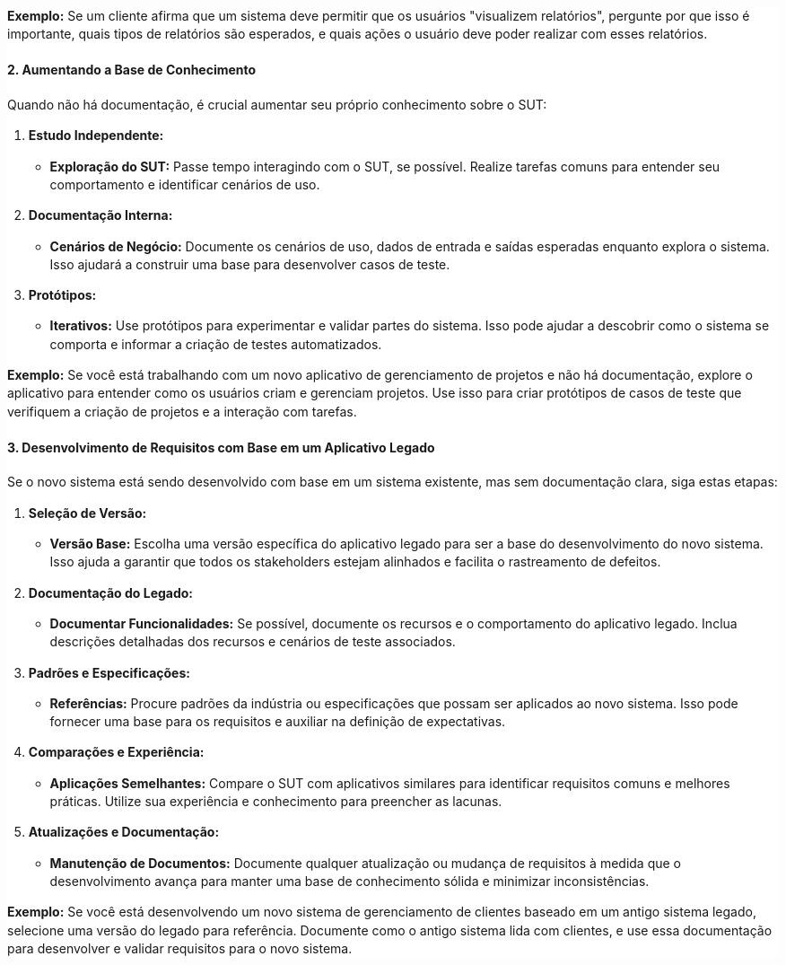 **Exemplo:** Se um cliente afirma que um sistema deve permitir que os usuários "visualizem relatórios", pergunte por que isso é importante, quais tipos de relatórios são esperados, e quais ações o usuário deve poder realizar com esses relatórios.

#### 2. **Aumentando a Base de Conhecimento**

Quando não há documentação, é crucial aumentar seu próprio conhecimento sobre o SUT:

1. **Estudo Independente:**
   - **Exploração do SUT:** Passe tempo interagindo com o SUT, se possível. Realize tarefas comuns para entender seu comportamento e identificar cenários de uso.

2. **Documentação Interna:**
   - **Cenários de Negócio:** Documente os cenários de uso, dados de entrada e saídas esperadas enquanto explora o sistema. Isso ajudará a construir uma base para desenvolver casos de teste.

3. **Protótipos:**
   - **Iterativos:** Use protótipos para experimentar e validar partes do sistema. Isso pode ajudar a descobrir como o sistema se comporta e informar a criação de testes automatizados.

**Exemplo:** Se você está trabalhando com um novo aplicativo de gerenciamento de projetos e não há documentação, explore o aplicativo para entender como os usuários criam e gerenciam projetos. Use isso para criar protótipos de casos de teste que verifiquem a criação de projetos e a interação com tarefas.

#### 3. **Desenvolvimento de Requisitos com Base em um Aplicativo Legado**

Se o novo sistema está sendo desenvolvido com base em um sistema existente, mas sem documentação clara, siga estas etapas:

1. **Seleção de Versão:**
   - **Versão Base:** Escolha uma versão específica do aplicativo legado para ser a base do desenvolvimento do novo sistema. Isso ajuda a garantir que todos os stakeholders estejam alinhados e facilita o rastreamento de defeitos.

2. **Documentação do Legado:**
   - **Documentar Funcionalidades:** Se possível, documente os recursos e o comportamento do aplicativo legado. Inclua descrições detalhadas dos recursos e cenários de teste associados.

3. **Padrões e Especificações:**
   - **Referências:** Procure padrões da indústria ou especificações que possam ser aplicados ao novo sistema. Isso pode fornecer uma base para os requisitos e auxiliar na definição de expectativas.

4. **Comparações e Experiência:**
   - **Aplicações Semelhantes:** Compare o SUT com aplicativos similares para identificar requisitos comuns e melhores práticas. Utilize sua experiência e conhecimento para preencher as lacunas.

5. **Atualizações e Documentação:**
   - **Manutenção de Documentos:** Documente qualquer atualização ou mudança de requisitos à medida que o desenvolvimento avança para manter uma base de conhecimento sólida e minimizar inconsistências.

**Exemplo:** Se você está desenvolvendo um novo sistema de gerenciamento de clientes baseado em um antigo sistema legado, selecione uma versão do legado para referência. Documente como o antigo sistema lida com clientes, e use essa documentação para desenvolver e validar requisitos para o novo sistema.
